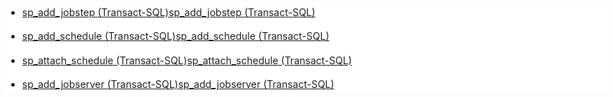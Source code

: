-   [<span data-ttu-id="2a1d1-147">sp_add_jobstep (Transact-SQL)</span><span class="sxs-lookup"><span data-stu-id="2a1d1-147">sp_add_jobstep &#40;Transact-SQL&#41;</span></span>](/sql/relational-databases/system-stored-procedures/sp-add-jobstep-transact-sql)  
  
-   [<span data-ttu-id="2a1d1-148">sp_add_schedule (Transact-SQL)</span><span class="sxs-lookup"><span data-stu-id="2a1d1-148">sp_add_schedule &#40;Transact-SQL&#41;</span></span>](/sql/relational-databases/system-stored-procedures/sp-add-schedule-transact-sql)  
  
-   [<span data-ttu-id="2a1d1-149">sp_attach_schedule (Transact-SQL)</span><span class="sxs-lookup"><span data-stu-id="2a1d1-149">sp_attach_schedule &#40;Transact-SQL&#41;</span></span>](/sql/relational-databases/system-stored-procedures/sp-attach-schedule-transact-sql)  
  
-   [<span data-ttu-id="2a1d1-150">sp_add_jobserver &#40;Transact-SQL&#41;</span><span class="sxs-lookup"><span data-stu-id="2a1d1-150">sp_add_jobserver &#40;Transact-SQL&#41;</span></span>](/sql/relational-databases/system-stored-procedures/sp-add-jobserver-transact-sql)  
  

  
  
